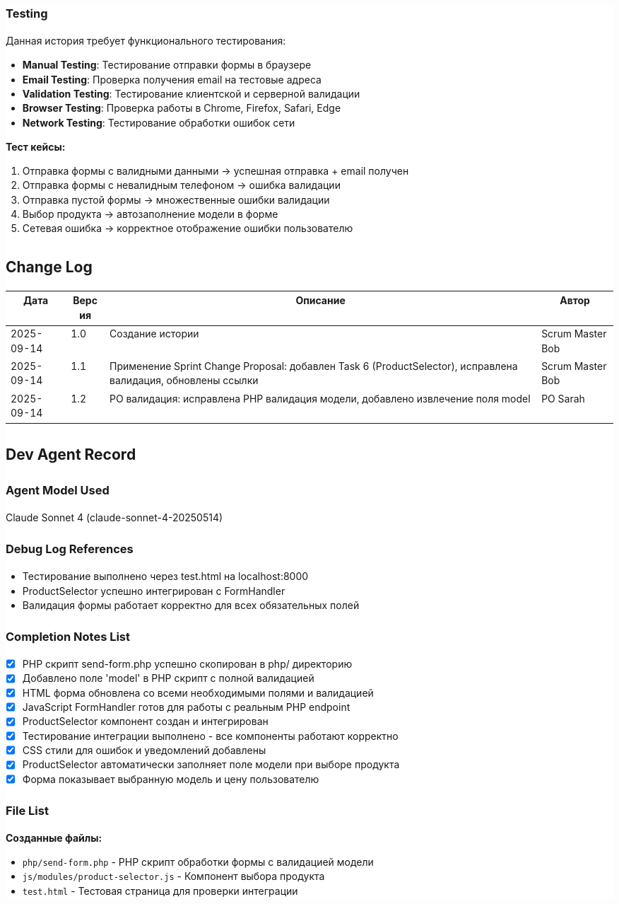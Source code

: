 ### Testing

Данная история требует функционального тестирования:
- **Manual Testing**: Тестирование отправки формы в браузере
- **Email Testing**: Проверка получения email на тестовые адреса
- **Validation Testing**: Тестирование клиентской и серверной валидации
- **Browser Testing**: Проверка работы в Chrome, Firefox, Safari, Edge
- **Network Testing**: Тестирование обработки ошибок сети

**Тест кейсы:**
1. Отправка формы с валидными данными → успешная отправка + email получен
2. Отправка формы с невалидным телефоном → ошибка валидации
3. Отправка пустой формы → множественные ошибки валидации
4. Выбор продукта → автозаполнение модели в форме
5. Сетевая ошибка → корректное отображение ошибки пользователю

## Change Log

| Дата | Версия | Описание | Автор |
|------|---------|----------|--------|
| 2025-09-14 | 1.0 | Создание истории | Scrum Master Bob |
| 2025-09-14 | 1.1 | Применение Sprint Change Proposal: добавлен Task 6 (ProductSelector), исправлена валидация, обновлены ссылки | Scrum Master Bob |
| 2025-09-14 | 1.2 | PO валидация: исправлена PHP валидация модели, добавлено извлечение поля model | PO Sarah |

## Dev Agent Record

### Agent Model Used
Claude Sonnet 4 (claude-sonnet-4-20250514)

### Debug Log References
- Тестирование выполнено через test.html на localhost:8000
- ProductSelector успешно интегрирован с FormHandler
- Валидация формы работает корректно для всех обязательных полей

### Completion Notes List
- [x] PHP скрипт send-form.php успешно скопирован в php/ директорию
- [x] Добавлено поле 'model' в PHP скрипт с полной валидацией
- [x] HTML форма обновлена со всеми необходимыми полями и валидацией
- [x] JavaScript FormHandler готов для работы с реальным PHP endpoint
- [x] ProductSelector компонент создан и интегрирован
- [x] Тестирование интеграции выполнено - все компоненты работают корректно
- [x] CSS стили для ошибок и уведомлений добавлены
- [x] ProductSelector автоматически заполняет поле модели при выборе продукта
- [x] Форма показывает выбранную модель и цену пользователю

### File List
**Созданные файлы:**
- `php/send-form.php` - PHP скрипт обработки формы с валидацией модели
- `js/modules/product-selector.js` - Компонент выбора продукта
- `test.html` - Тестовая страница для проверки интеграции
